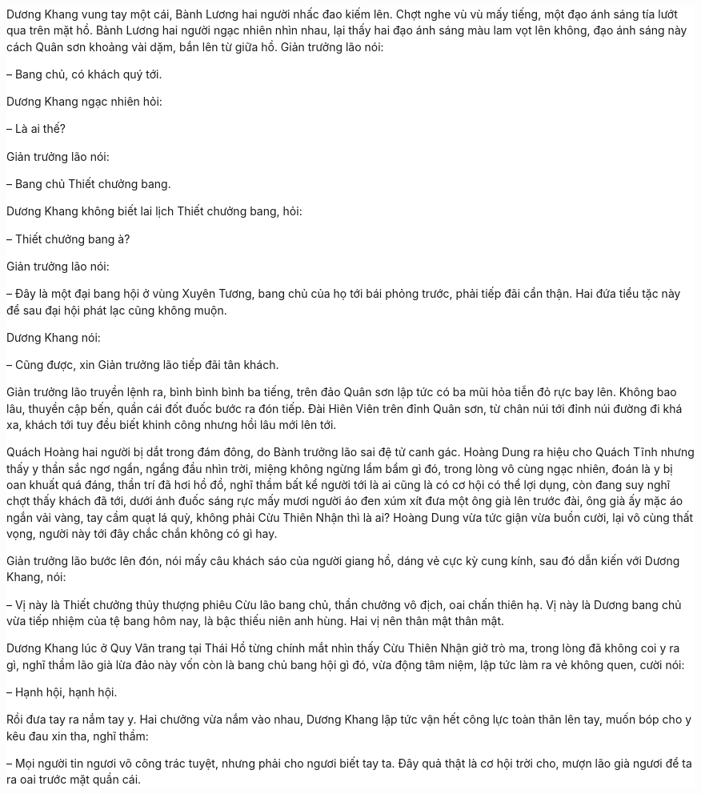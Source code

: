 Dương Khang vung tay một cái, Bành Lương hai người nhấc đao kiếm lên. Chợt nghe vù vù mấy tiếng, một đạo ánh sáng tía lướt qua trên mặt hồ. Bành Lương hai người ngạc nhiên nhìn nhau, lại thấy hai đạo ánh sáng màu lam vọt lên không, đạo ánh sáng này cách Quân sơn khoảng vài dặm, bắn lên từ giữa hồ. Giản trưởng lão nói:

– Bang chủ, có khách quý tới.

Dương Khang ngạc nhiên hỏi:

– Là ai thế?

Giản trưởng lão nói:

– Bang chủ Thiết chưởng bang.

Dương Khang không biết lai lịch Thiết chưởng bang, hỏi:

– Thiết chưởng bang à?

Giản trưởng lão nói:

– Đây là một đại bang hội ở vùng Xuyên Tương, bang chủ của họ tới bái phỏng trước, phải tiếp đãi cẩn thận. Hai đứa tiểu tặc này để sau đại hội phát lạc cũng không muộn.

Dương Khang nói:

– Cũng được, xin Giản trưởng lão tiếp đãi tân khách.

Giản trưởng lão truyền lệnh ra, bình bình bình ba tiếng, trên đảo Quân sơn lập tức có ba mũi hỏa tiễn đỏ rực bay lên. Không bao lâu, thuyền cập bến, quần cái đốt đuốc bước ra đón tiếp. Đài Hiên Viên trên đỉnh Quân sơn, từ chân núi tới đỉnh núi đường đi khá xa, khách tới tuy đều biết khinh công nhưng hồi lâu mới lên tới.

Quách Hoàng hai người bị dắt trong đám đông, do Bành trưởng lão sai đệ tử canh gác. Hoàng Dung ra hiệu cho Quách Tĩnh nhưng thấy y thần sắc ngơ ngẩn, ngẩng đầu nhìn trời, miệng không ngừng lẩm bẩm gì đó, trong lòng vô cùng ngạc nhiên, đoán là y bị oan khuất quá đáng, thần trí đã hơi hồ đồ, nghĩ thầm bất kể người tới là ai cũng là có cơ hội có thể lợi dụng, còn đang suy nghĩ chợt thấy khách đã tới, dưới ánh đuốc sáng rực mấy mươi người áo đen xúm xít đưa một ông già lên trước đài, ông già ấy mặc áo ngắn vải vàng, tay cầm quạt lá quỳ, không phải Cừu Thiên Nhận thì là ai? Hoàng Dung vừa tức giận vừa buồn cười, lại vô cùng thất vọng, người này tới đây chắc chắn không có gì hay.

Giản trưởng lão bước lên đón, nói mấy câu khách sáo của người giang hồ, dáng vẻ cực kỳ cung kính, sau đó dẫn kiến với Dương Khang, nói:

– Vị này là Thiết chưởng thủy thượng phiêu Cừu lão bang chủ, thần chưởng vô địch, oai chấn thiên hạ. Vị này là Dương bang chủ vừa tiếp nhiệm của tệ bang hôm nay, là bậc thiếu niên anh hùng. Hai vị nên thân mật thân mật.

Dương Khang lúc ở Quy Vân trang tại Thái Hồ từng chính mắt nhìn thấy Cừu Thiên Nhận giở trò ma, trong lòng đã không coi y ra gì, nghĩ thầm lão già lừa đảo này vốn còn là bang chủ bang hội gì đó, vừa động tâm niệm, lập tức làm ra vẻ không quen, cười nói:

– Hạnh hội, hạnh hội.

Rồi đưa tay ra nắm tay y. Hai chưởng vừa nắm vào nhau, Dương Khang lập tức vận hết công lực toàn thân lên tay, muốn bóp cho y kêu đau xin tha, nghĩ thầm:

– Mọi người tin ngươi võ công trác tuyệt, nhưng phải cho ngươi biết tay ta. Đây quả thật là cơ hội trời cho, mượn lão già ngươi để ta ra oai trước mặt quần cái.
